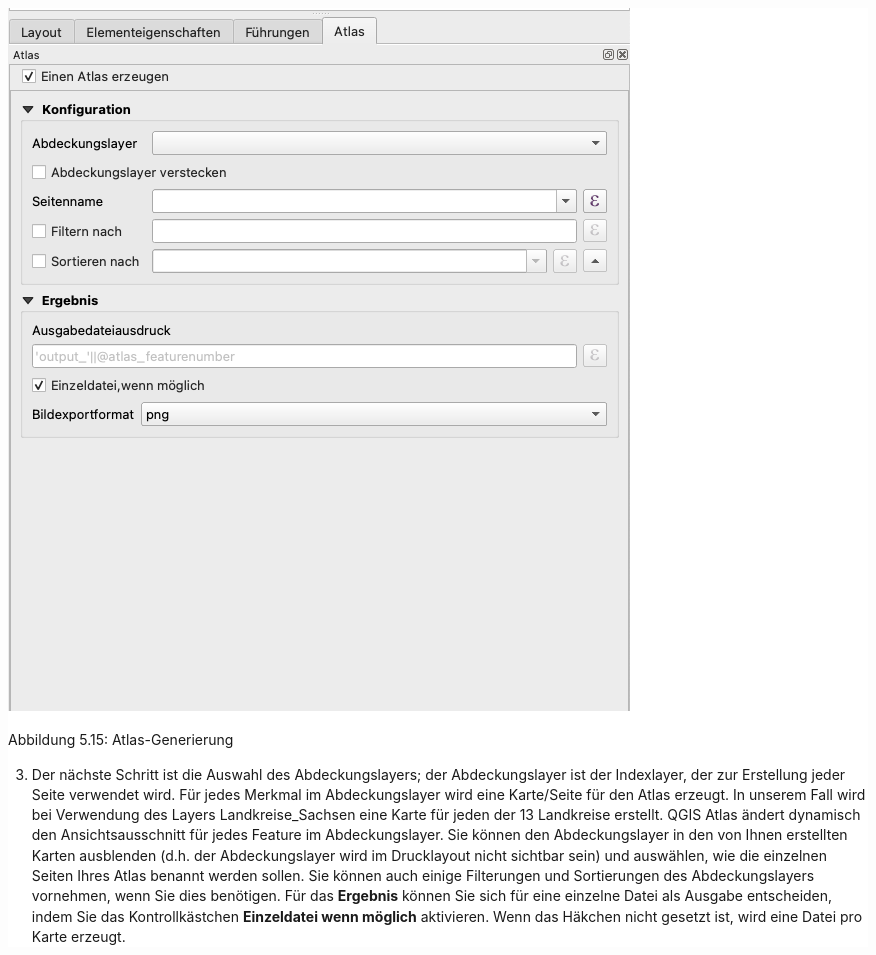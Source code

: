 ![Atlas-Generierung](media/generate-atlas.png "Atlas-Generierung")

Abbildung 5.15: Atlas-Generierung

3. Der nächste Schritt ist die Auswahl des Abdeckungslayers; der Abdeckungslayer ist der Indexlayer, der zur Erstellung jeder Seite verwendet wird. Für jedes Merkmal im Abdeckungslayer wird eine Karte/Seite für den Atlas erzeugt. In unserem Fall wird bei Verwendung des Layers Landkreise_Sachsen eine Karte für jeden der 13 Landkreise erstellt. QGIS Atlas ändert dynamisch den Ansichtsausschnitt für jedes Feature im Abdeckungslayer. Sie können den Abdeckungslayer in den von Ihnen erstellten Karten ausblenden (d.h. der Abdeckungslayer wird im Drucklayout nicht sichtbar sein) und auswählen, wie die einzelnen Seiten Ihres Atlas benannt werden sollen. Sie können auch einige Filterungen und Sortierungen des Abdeckungslayers vornehmen, wenn Sie dies benötigen. Für das **Ergebnis** können Sie sich für eine einzelne Datei als Ausgabe entscheiden, indem Sie das Kontrollkästchen **Einzeldatei wenn möglich** aktivieren. Wenn das Häkchen nicht gesetzt ist, wird eine Datei pro Karte erzeugt.
